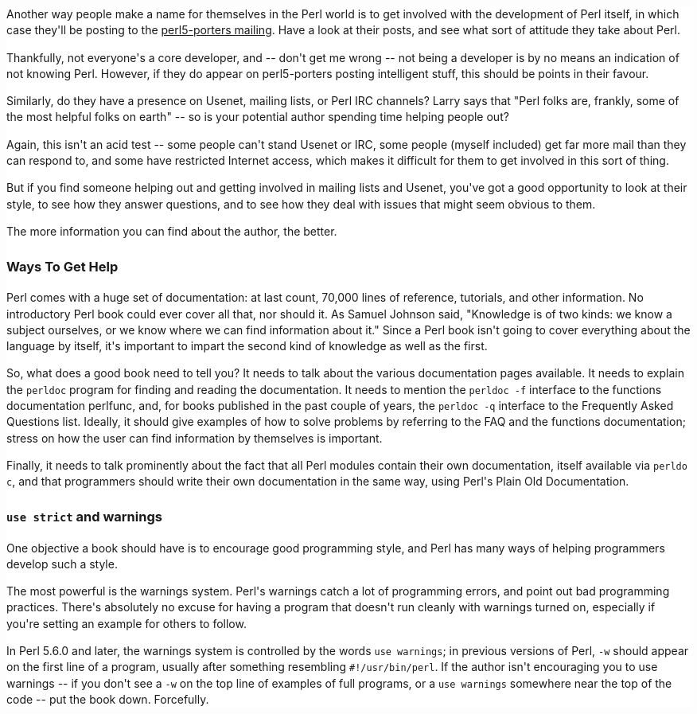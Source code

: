 Another way people make a name for themselves in the Perl world is to get involved with the development of Perl itself, in which case they'll be posting to the [perl5-porters mailing](https://www.nntp.perl.org/group/perl.perl5.porters/). Have a look at their posts, and see what sort of attitude they take about Perl.

Thankfully, not everyone's a core developer, and -- don't get me wrong -- not being a developer is by no means an indication of not knowing Perl. However, if they do appear on perl5-porters posting intelligent stuff, this should be points in their favour.

Similarly, do they have a presence on Usenet, mailing lists, or Perl IRC channels? Larry says that "Perl folks are, frankly, some of the most helpful folks on earth" -- so is your potential author spending time helping people out?

Again, this isn't an acid test -- some people can't stand Usenet or IRC, some people (myself included) get far more mail than they can respond to, and some have restricted Internet access, which makes it difficult for them to get involved in this sort of thing.

But if you find someone helping out and getting involved in mailing lists and Usenet, you've got a good opportunity to look at their style, to see how they answer questions, and to see how they deal with issues that might seem obvious to them.

The more information you can find about the author, the better.

### Ways To Get Help

Perl comes with a huge set of documentation: at last count, 70,000 lines of reference, tutorials, and other information. No introductory Perl book could ever cover all that, nor should it. As Samuel Johnson said, "Knowledge is of two kinds: we know a subject ourselves, or we know where we can find information about it." Since a Perl book isn't going to cover everything about the language by itself, it's important to impart the second kind of knowledge as well as the first.

So, what does a good book need to tell you? It needs to talk about the various documentation pages available. It needs to explain the `perldoc` program for finding and reading the documentation. It needs to mention the `perldoc -f` interface to the functions documentation perlfunc, and, for books published in the past couple of years, the `perldoc -q` interface to the Frequently Asked Questions list. Ideally, it should give examples of how to solve problems by referring to the FAQ and the functions documentation; stress on how the user can find information by themselves is important.

Finally, it needs to talk prominently about the fact that all Perl modules contain their own documentation, itself available via `perldoc`, and that programmers should write their own documentation in the same way, using Perl's Plain Old Documentation.

### `use strict` and warnings

One objective a book should have is to encourage good programming style, and Perl has many ways of helping programmers develop such a style.

The most powerful is the warnings system. Perl's warnings catch a lot of programming errors, and point out bad programming practices. There's absolutely no excuse for having a program that doesn't run cleanly with warnings turned on, especially if you're setting an example for others to follow.

In Perl 5.6.0 and later, the warnings system is controlled by the words `use warnings`; in previous versions of Perl, `-w` should appear on the first line of a program, usually after something resembling `#!/usr/bin/perl`. If the author isn't encouraging you to use warnings -- if you don't see a `-w` on the top line of examples of full programs, or a `use warnings` somewhere near the top of the code -- put the book down. Forcefully.
